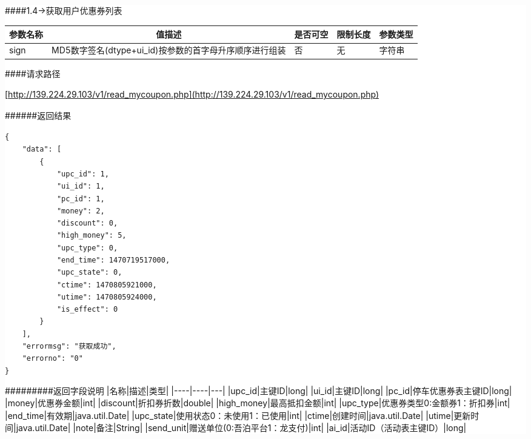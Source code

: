 
####1.4->获取用户优惠券列表

|参数名称|值描述|是否可空|限制长度|参数类型|
|--------|-----|----|--------|-------|
| sign| MD5数字签名(dtype+ui_id)按参数的首字母升序顺序进行组装| 否| 无 |字符串|

####请求路径

[http://139.224.29.103/v1/read_mycoupon.php](http://139.224.29.103/v1/read_mycoupon.php)

######返回结果

    {
        "data": [
            {
                "upc_id": 1,
                "ui_id": 1,
                "pc_id": 1,
                "money": 2,
                "discount": 0,
                "high_money": 5,
                "upc_type": 0,
                "end_time": 1470719517000,
                "upc_state": 0,
                "ctime": 1470805921000,
                "utime": 1470805924000,
                "is_effect": 0
            }
        ],
        "errormsg": "获取成功",
        "errorno": "0"
    }

#########返回字段说明
|名称|描述|类型|
|----|----|---|
|upc_id|主键ID|long|
|ui_id|主键ID|long|
|pc_id|停车优惠券表主键ID|long|
|money|优惠券金额|int|
|discount|折扣券折数|double|
|high_money|最高抵扣金额|int|
|upc_type|优惠券类型0:金额券1：折扣券|int|
|end_time|有效期|java.util.Date|
|upc_state|使用状态0：未使用1：已使用|int|
|ctime|创建时间|java.util.Date|
|utime|更新时间|java.util.Date|
|note|备注|String|
|send_unit|赠送单位(0:吾泊平台1：龙支付)|int|
|ai_id|活动ID（活动表主键ID）|long|
